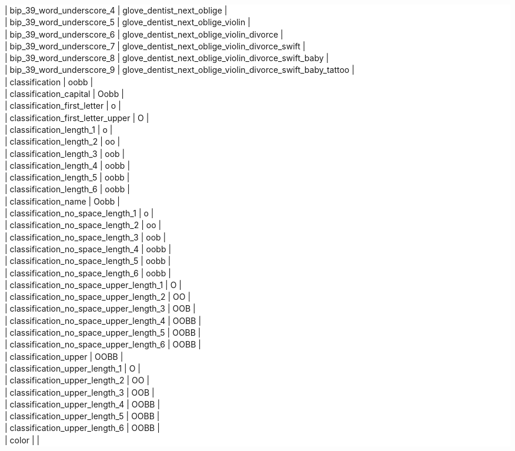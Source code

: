 | bip_39_word_underscore_4 | glove_dentist_next_oblige |  
| bip_39_word_underscore_5 | glove_dentist_next_oblige_violin |  
| bip_39_word_underscore_6 | glove_dentist_next_oblige_violin_divorce |  
| bip_39_word_underscore_7 | glove_dentist_next_oblige_violin_divorce_swift |  
| bip_39_word_underscore_8 | glove_dentist_next_oblige_violin_divorce_swift_baby |  
| bip_39_word_underscore_9 | glove_dentist_next_oblige_violin_divorce_swift_baby_tattoo |  
| classification | oobb |  
| classification_capital | Oobb |  
| classification_first_letter | o |  
| classification_first_letter_upper | O |  
| classification_length_1 | o |  
| classification_length_2 | oo |  
| classification_length_3 | oob |  
| classification_length_4 | oobb |  
| classification_length_5 | oobb |  
| classification_length_6 | oobb |  
| classification_name | Oobb |  
| classification_no_space_length_1 | o |  
| classification_no_space_length_2 | oo |  
| classification_no_space_length_3 | oob |  
| classification_no_space_length_4 | oobb |  
| classification_no_space_length_5 | oobb |  
| classification_no_space_length_6 | oobb |  
| classification_no_space_upper_length_1 | O |  
| classification_no_space_upper_length_2 | OO |  
| classification_no_space_upper_length_3 | OOB |  
| classification_no_space_upper_length_4 | OOBB |  
| classification_no_space_upper_length_5 | OOBB |  
| classification_no_space_upper_length_6 | OOBB |  
| classification_upper | OOBB |  
| classification_upper_length_1 | O |  
| classification_upper_length_2 | OO |  
| classification_upper_length_3 | OOB |  
| classification_upper_length_4 | OOBB |  
| classification_upper_length_5 | OOBB |  
| classification_upper_length_6 | OOBB |  
| color |  |  